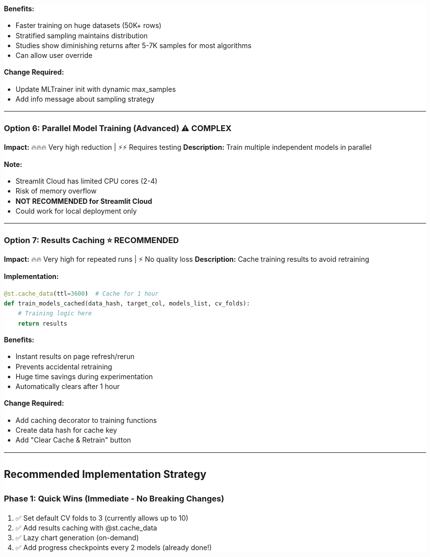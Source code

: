 **Benefits:**
- Faster training on huge datasets (50K+ rows)
- Stratified sampling maintains distribution
- Studies show diminishing returns after 5-7K samples for most algorithms
- Can allow user override

**Change Required:**
- Update MLTrainer init with dynamic max_samples
- Add info message about sampling strategy

---

### **Option 6: Parallel Model Training (Advanced)** ⚠️ COMPLEX
**Impact:** 🔥🔥🔥 Very high reduction | ⚡⚡ Requires testing
**Description:** Train multiple independent models in parallel

**Note:** 
- Streamlit Cloud has limited CPU cores (2-4)
- Risk of memory overflow
- **NOT RECOMMENDED for Streamlit Cloud**
- Could work for local deployment only

---

### **Option 7: Results Caching** ⭐ RECOMMENDED
**Impact:** 🔥🔥 Very high for repeated runs | ⚡ No quality loss
**Description:** Cache training results to avoid retraining

**Implementation:**
```python
@st.cache_data(ttl=3600)  # Cache for 1 hour
def train_models_cached(data_hash, target_col, models_list, cv_folds):
    # Training logic here
    return results
```

**Benefits:**
- Instant results on page refresh/rerun
- Prevents accidental retraining
- Huge time savings during experimentation
- Automatically clears after 1 hour

**Change Required:**
- Add caching decorator to training functions
- Create data hash for cache key
- Add "Clear Cache & Retrain" button

---

## Recommended Implementation Strategy

### **Phase 1: Quick Wins (Immediate - No Breaking Changes)**
1. ✅ Set default CV folds to 3 (currently allows up to 10)
2. ✅ Add results caching with @st.cache_data
3. ✅ Lazy chart generation (on-demand)
4. ✅ Add progress checkpoints every 2 models (already done!)
